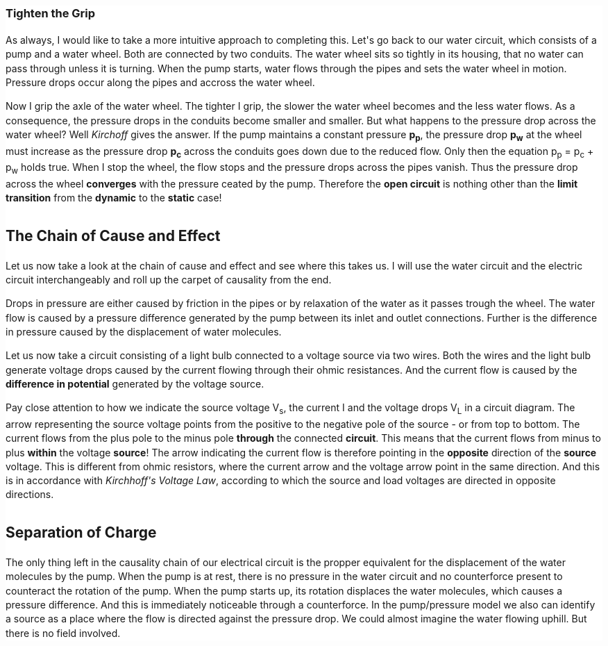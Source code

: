 ### Tighten the Grip
As always, I would like to take a more intuitive approach to completing this. Let's go back to our water circuit, which consists of a pump and a water wheel. Both are connected by two conduits. The water wheel sits so tightly in its housing, that no water can pass through unless it is turning. When the pump starts, water flows through the pipes and sets the water wheel in motion. Pressure drops occur along the pipes and accross the water wheel.

Now I grip the axle of the water wheel. The tighter I grip, the slower the water wheel becomes and the less water flows. As a consequence, the pressure drops in the conduits become smaller and smaller. But what happens to the pressure drop across the water wheel? Well *Kirchoff* gives the answer. If the pump maintains a constant pressure **p<sub>p</sub>**, the pressure drop **p<sub>w</sub>** at the wheel must increase as the pressure drop **p<sub>c</sub>** across the conduits goes down due to the reduced flow. Only then the equation p<sub>p</sub> = p<sub>c</sub> + p<sub>w</sub> holds true. When I stop the wheel, the flow stops and the pressure drops across the pipes vanish. Thus the pressure drop across the wheel **converges** with the pressure ceated by the pump. Therefore the **open circuit** is nothing other than the **limit transition** from the **dynamic** to the **static** case!

## The Chain of Cause and Effect
Let us now take a look at the chain of cause and effect and see where this takes us. I will use the water circuit and the electric circuit interchangeably and roll up the carpet of causality from the end.

Drops in pressure are either caused by friction in the pipes or by relaxation of the water as it passes trough the wheel. The water flow is caused by a pressure difference generated by the pump between its inlet and outlet connections. Further is the difference in pressure caused by the displacement of water molecules.

Let us now take a circuit consisting of a light bulb connected to a voltage source via two wires. Both the wires and the light bulb generate voltage drops caused by the current flowing through their ohmic resistances.
And the current flow is caused by the **difference in potential** generated by the voltage source.

Pay close attention to how we indicate the source voltage V<sub>s</sub>, the current I and the voltage drops V<sub>L</sub> in a circuit diagram. The arrow representing the source voltage points from the positive to the negative pole of the source - or from top to bottom. The current flows from the plus pole to the minus pole **through** the connected **circuit**. This means that the current flows from minus to plus **within** the voltage **source**! The arrow indicating the current flow is therefore pointing in the **opposite** direction of the **source** voltage. This is different from ohmic resistors, where the current arrow and the voltage arrow point in the same direction. And this is in accordance with *Kirchhoff's Voltage Law*, according to which the source and load voltages are directed in opposite directions.

## Separation of Charge
The only thing left in the causality chain of our electrical circuit is the propper equivalent for the displacement of the water molecules by the pump. When the pump is at rest, there is no pressure in the water circuit and no counterforce present to counteract the rotation of the pump. When the pump starts up, its rotation displaces the water molecules, which causes a pressure difference. And this is immediately noticeable through a counterforce. In the pump/pressure model we also can identify a source as a place where the flow is directed against the pressure drop. We could almost imagine the water flowing uphill. But there is no field involved.
